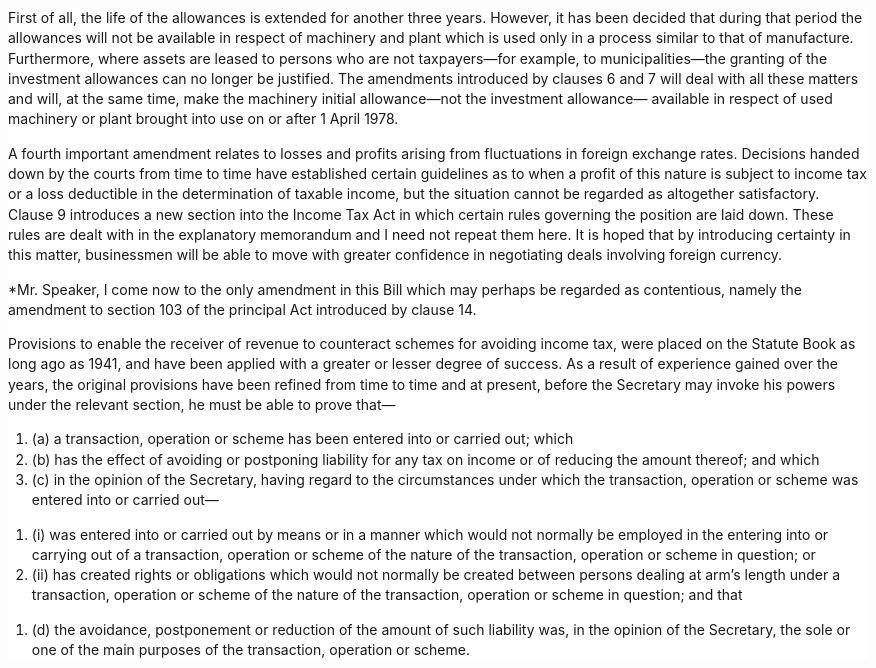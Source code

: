 <p>First of all, the life of the allowances is extended for another three years. However, it has been decided that during that period the allowances will not be available in respect of machinery and plant which is used only in a process similar to that of manufacture. Furthermore, where assets are leased to persons who are not taxpayers&#x2014;for example, to municipalities&#x2014;the granting of the investment allowances can no longer be justified. The amendments introduced by clauses 6 and 7 will deal with all these matters and will, at the same time, make the machinery initial allowance&#x2014;not the investment allowance&#x2014; available in respect of used machinery or plant brought into use on or after 1 April 1978.</p>

<p>A fourth important amendment relates to losses and profits arising from fluctuations in foreign exchange rates. Decisions handed down by the courts from time to time have established certain guidelines as to when a profit of this nature is subject to income tax or a loss deductible in the determination of taxable income, but the situation cannot be regarded as altogether satisfactory. Clause 9 introduces a new section into the Income Tax Act in which certain rules governing the position are laid down. These rules are dealt with in the explanatory memorandum and I need not repeat them here. It is hoped that by introducing certainty in this matter, businessmen will be able to move with greater confidence in negotiating deals involving foreign currency.</p>

<p>*Mr. Speaker, I come now to the only amendment in this Bill which may perhaps be regarded as contentious, namely the amendment to section 103 of the principal Act introduced by clause 14.</p>

<p>Provisions to enable the receiver of revenue to counteract schemes for avoiding income tax, were placed on the Statute Book as long ago as 1941, and have been applied with a greater or lesser degree of success. As a result of experience gained over the years, the original provisions have been refined from time to time and at present, before the Secretary may invoke his powers under the relevant section, he must be able to prove that&#x2014;</p>

<ol>

<li>(a) a transaction, operation or scheme has been entered into or carried out; which</li>

<li>(b) has the effect of avoiding or postponing liability for any tax on income or of reducing the amount thereof; and which</li>

<li>(c) in the opinion of the Secretary, having regard to the circumstances under which the transaction, operation or scheme was entered into or carried out&#x2014;</li>

</ol>

<ol>

<li>(i) was entered into or carried out by means or in a manner which would not normally be employed in the entering into or carrying out of a transaction, operation or scheme of the nature of the <span class="col_9375-9376" refersTo="page_1557"/>transaction, operation or scheme in question; or</li>

<li>(ii) has created rights or obligations which would not normally be created between persons dealing at arm&#x2019;s length under a transaction, operation or scheme of the nature of the transaction, operation or scheme in question; and that</li>

</ol>

<ol>

<li>(d) the avoidance, postponement or reduction of the amount of such liability was, in the opinion of the Secretary, the sole or one of the main purposes of the transaction, operation or scheme.</li>
